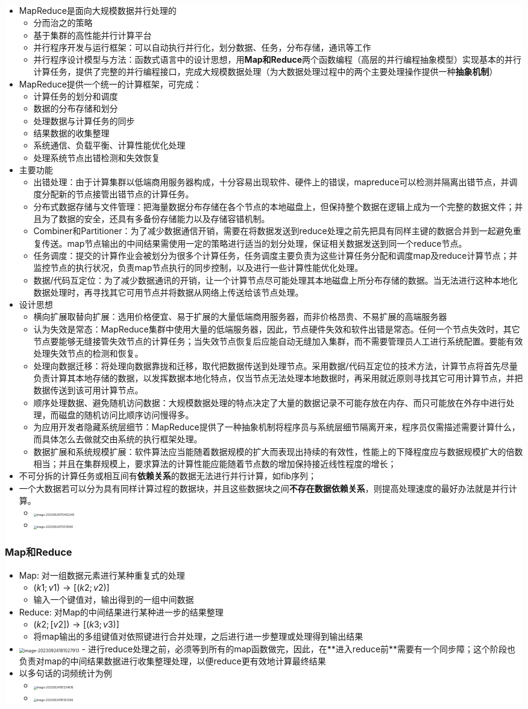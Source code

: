 - MapReduce是面向大规模数据并行处理的
  - 分而治之的策略
  - 基于集群的高性能并行计算平台
  - 并行程序开发与运行框架：可以自动执行并行化，划分数据、任务，分布存储，通讯等工作
  - 并行程序设计模型与方法：函数式语言中的设计思想，用**Map和Reduce**两个函数编程（高层的并行编程抽象模型）实现基本的并行计算任务，提供了完整的并行编程接口，完成大规模数据处理（为大数据处理过程中的两个主要处理操作提供一种**抽象机制**）
- MapReduce提供一个统一的计算框架，可完成：
  - 计算任务的划分和调度
  - 数据的分布存储和划分
  - 处理数据与计算任务的同步
  - 结果数据的收集整理
  - 系统通信、负载平衡、计算性能优化处理
  - 处理系统节点出错检测和失效恢复
- 主要功能
  - 出错处理：由于计算集群以低端商用服务器构成，十分容易出现软件、硬件上的错误，mapreduce可以检测并隔离出错节点，并调度分配新的节点接管出错节点的计算任务。
  - 分布式数据存储与文件管理：把海量数据分布存储在各个节点的本地磁盘上，但保持整个数据在逻辑上成为一个完整的数据文件；并且为了数据的安全，还具有多备份存储能力以及存储容错机制。
  - Combiner和Partitioner：为了减少数据通信开销，需要在将数据发送到reduce处理之前先把具有同样主键的数据合并到一起避免重复传送。map节点输出的中间结果需使用一定的策略进行适当的划分处理，保证相关数据发送到同一个reduce节点。
  - 任务调度：提交的计算作业会被划分为很多个计算任务，任务调度主要负责为这些计算任务分配和调度map及reduce计算节点；并监控节点的执行状况，负责map节点执行的同步控制，以及进行一些计算性能优化处理。
  - 数据/代码互定位：为了减少数据通讯的开销，让一个计算节点尽可能处理其本地磁盘上所分布存储的数据。当无法进行这种本地化数据处理时，再寻找其它可用节点并将数据从网络上传送给该节点处理。
- 设计思想
  - 横向扩展取替向扩展：选用价格便宜、易于扩展的大量低端商用服务器，而非价格昂贵、不易扩展的高端服务器
  - 认为失效是常态：MapReduce集群中使用大量的低端服务器，因此，节点硬件失效和软件出错是常态。任何一个节点失效时，其它节点要能够无缝接管失效节点的计算任务；当失效节点恢复后应能自动无缝加入集群，而不需要管理员人工进行系统配置。要能有效处理失效节点的检测和恢复。
  - 处理向数据迁移：将处理向数据靠拢和迁移，取代把数据传送到处理节点。采用数据/代码互定位的技术方法，计算节点将首先尽量负责计算其本地存储的数据，以发挥数据本地化特点，仅当节点无法处理本地数据时，再采用就近原则寻找其它可用计算节点，并把数据传送到该可用计算节点。
  - 顺序处理数据、避免随机访问数据：大规模数据处理的特点决定了大量的数据记录不可能存放在内存、而只可能放在外存中进行处理，而磁盘的随机访问比顺序访问慢得多。
  - 为应用开发者隐藏系统层细节：MapReduce提供了一种抽象机制将程序员与系统层细节隔离开来，程序员仅需描述需要计算什么，而具体怎么去做就交由系统的执行框架处理。
  - 数据扩展和系统规模扩展：软件算法应当能随着数据规模的扩大而表现出持续的有效性，性能上的下降程度应与数据规模扩大的倍数相当；并且在集群规模上，要求算法的计算性能应能随着节点数的增加保持接近线性程度的增长；
- 不可分拆的计算任务或相互间有**依赖关系**的数据无法进行并行计算，如fib序列；
- 一个大数据若可以分为具有同样计算过程的数据块，并且这些数据块之间**不存在数据依赖关系**，则提高处理速度的最好办法就是并行计算。
  - <img src="https://thdlrt.oss-cn-beijing.aliyuncs.com/image-20230924175455249.png" alt="image-20230924175455249" style="zoom: 33%;" />
  - <img src="https://thdlrt.oss-cn-beijing.aliyuncs.com/image-20230924175519140.png" alt="image-20230924175519140" style="zoom:33%;" />

### Map和Reduce

- Map: 对一组数据元素进行某种重复式的处理
  - $(k1;v1)\to [(k2;v2)]$
  - 输入一个键值对，输出得到的一组中间数据
- Reduce: 对Map的中间结果进行某种进一步的结果整理
  - $(k2;[v2])\to[(k3;v3)]$
  - 将map输出的多组键值对依照键进行合并处理，之后进行进一步整理或处理得到输出结果
- <img src="https://thdlrt.oss-cn-beijing.aliyuncs.com/image-20230924181027913.png" alt="image-20230924181027913" style="zoom:50%;" />
  - 进行reduce处理之前，必须等到所有的map函数做完，因此，在**进入reduce前**需要有一个同步障；这个阶段也负责对map的中间结果数据进行收集整理处理，以便reduce更有效地计算最终结果
- 以多句话的词频统计为例
  - <img src="https://thdlrt.oss-cn-beijing.aliyuncs.com/image-20230924181334816.png" alt="image-20230924181334816" style="zoom:33%;" />
  - <img src="https://thdlrt.oss-cn-beijing.aliyuncs.com/image-20230924181351240.png" alt="image-20230924181351240" style="zoom:33%;" />

